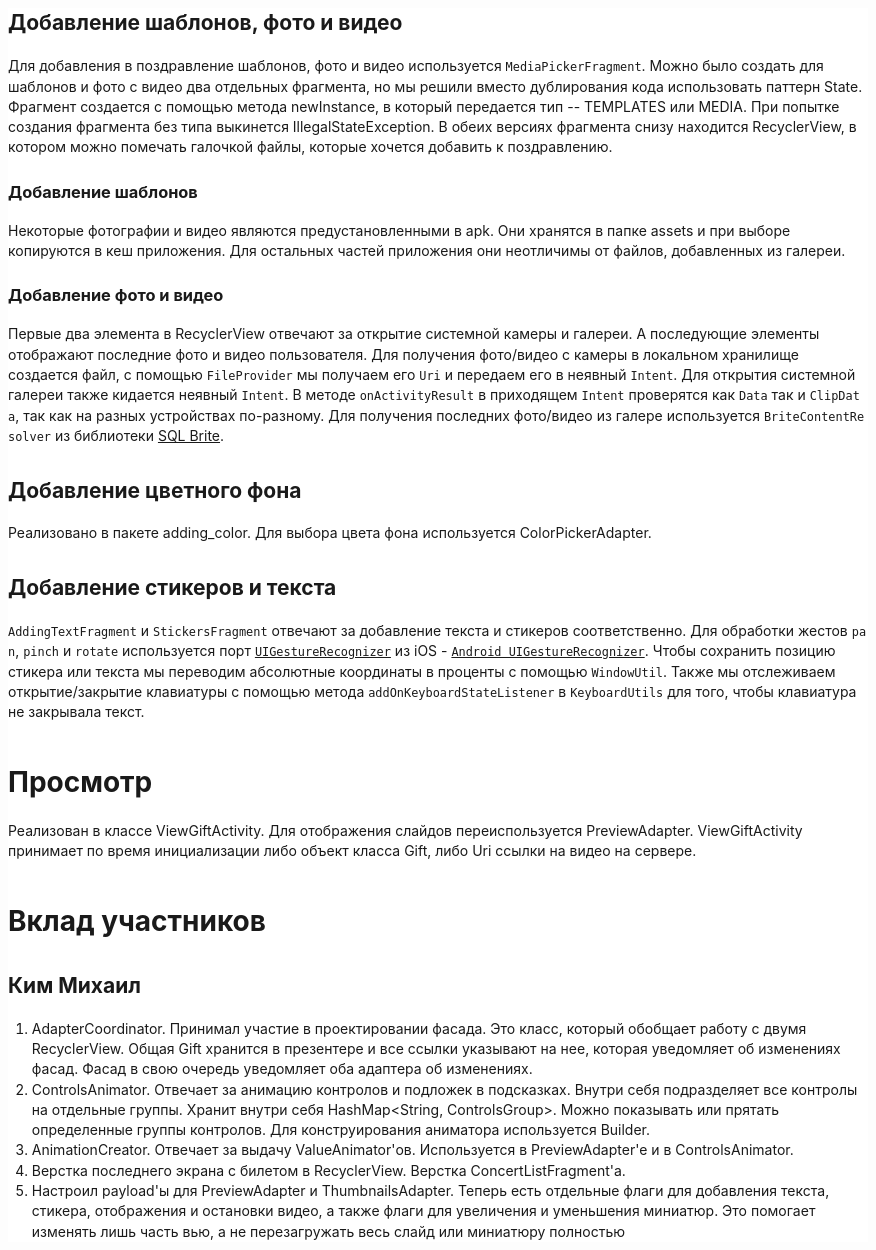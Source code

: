 ## Добавление шаблонов, фото и видео
Для добавления в поздравление шаблонов, фото и видео используется `MediaPickerFragment`. Можно было создать для шаблонов и фото с видео два отдельных фрагмента, но мы решили вместо дублирования кода использовать паттерн State. Фрагмент создается с помощью метода newInstance, в который передается тип -- TEMPLATES или MEDIA. При попытке создания фрагмента без типа выкинется IllegalStateException. В обеих версиях фрагмента снизу находится RecyclerView, в котором можно помечать галочкой файлы, которые хочется добавить к поздравлению. 

### Добавление шаблонов
Некоторые фотографии и видео являются предустановленными в apk. Они хранятся в папке assets и при выборе копируются в кеш приложения. Для остальных частей приложения они неотличимы от файлов, добавленных из галереи.

### Добавление фото и видео
Первые два элемента в RecyclerView отвечают за открытие системной камеры и галереи. А последующие элементы отображают последние фото и видео пользователя. Для получения фото/видео c камеры в локальном хранилище создается файл, с помощью `FileProvider` мы получаем его `Uri` и передаем его в неявный `Intent`. Для открытия системной галереи также кидается неявный `Intent`. В методе `onActivityResult` в приходящем `Intent` проверятся как `Data` так и `ClipData`, так как на разных устройствах по-разному. Для получения последних фото/видео из галере используется `BriteContentResolver` из библиотеки [SQL Brite](https://github.com/square/sqlbrite).

## Добавление цветного фона
Реализовано в пакете adding_color.
Для выбора цвета фона используется ColorPickerAdapter. 

## Добавление стикеров и текста
`AddingTextFragment` и `StickersFragment` отвечают за добавление текста и стикеров соответственно. Для обработки жестов `pan`, `pinch` и `rotate` используется порт [`UIGestureRecognizer`](https://developer.apple.com/documentation/uikit/uigesturerecognizer) из iOS - [`Android UIGestureRecognizer`](https://github.com/sephiroth74/AndroidUIGestureRecognizer). Чтобы сохранить позицию стикера или текста мы переводим абсолютные координаты в проценты с помощью `WindowUtil`. Также мы отслеживаем открытие/закрытие клавиатуры с помощью метода `addOnKeyboardStateListener` в `KeyboardUtils` для того, чтобы клавиатура не закрывала текст.


# Просмотр
Реализован в классе ViewGiftActivity. Для отображения слайдов переиспользуется PreviewAdapter. ViewGiftActivity принимает по время инициализации либо объект класса Gift, либо Uri ссылки на видео на сервере.


# Вклад участников

## Ким Михаил
1. AdapterCoordinator. Принимал участие в проектировании фасада. Это класс, который обобщает работу с двумя RecyclerView. Общая Gift хранится в презентере и все ссылки указывают на нее, которая уведомляет об изменениях фасад. Фасад в свою очередь уведомляет оба адаптера об изменениях.
2. ControlsAnimator. Отвечает за анимацию контролов и подложек в подсказках. Внутри себя подразделяет все контролы на отдельные группы. Хранит внутри себя HashMap<String, ControlsGroup>. Можно показывать или прятать определенные группы контролов. Для конструирования аниматора используется Builder.
3. AnimationCreator. Отвечает за выдачу ValueAnimator'ов. Используется в PreviewAdapter'e и в ControlsAnimator.
4. Верстка последнего экрана с билетом в RecyclerView. Верстка  ConcertListFragment'а.
5. Настроил payload'ы для PreviewAdapter и  ThumbnailsAdapter. Теперь есть отдельные флаги для добавления текста, стикера, отображения и остановки видео, а также флаги для увеличения и уменьшения миниатюр. Это помогает изменять лишь часть вью, а не перезагружать весь слайд или миниатюру полностью 